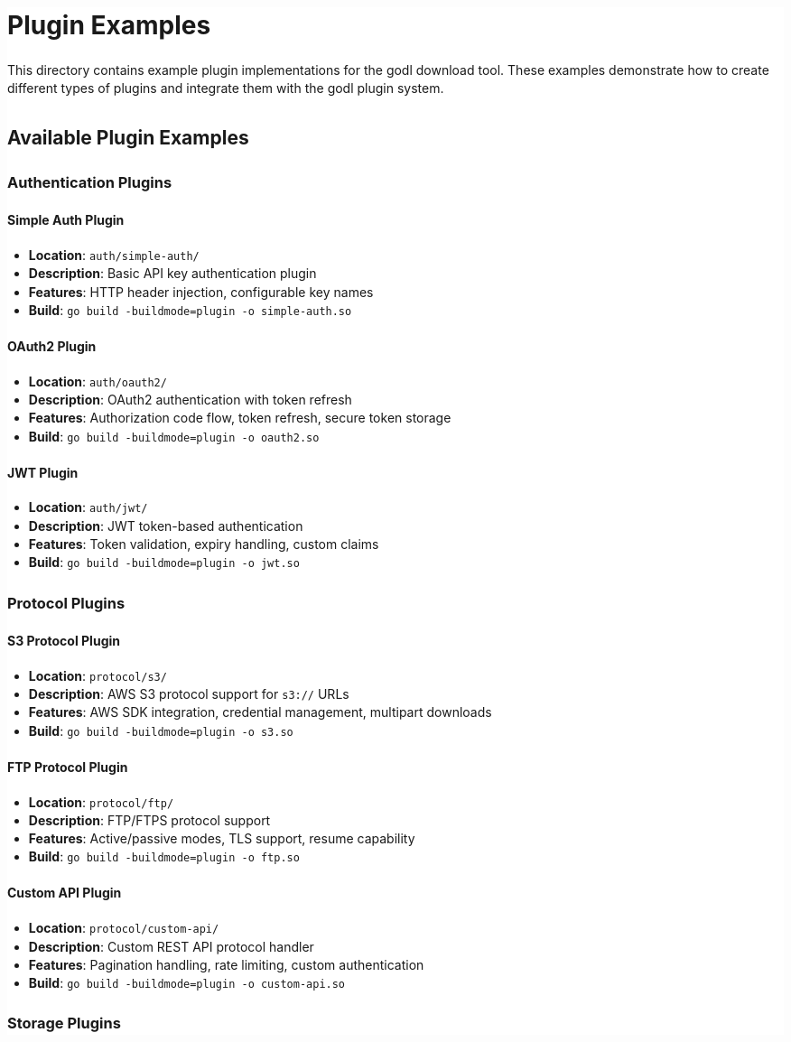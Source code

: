 # Plugin Examples

This directory contains example plugin implementations for the godl download tool. These examples demonstrate how to create different types of plugins and integrate them with the godl plugin system.

## Available Plugin Examples

### Authentication Plugins

#### Simple Auth Plugin
- **Location**: `auth/simple-auth/`
- **Description**: Basic API key authentication plugin
- **Features**: HTTP header injection, configurable key names
- **Build**: `go build -buildmode=plugin -o simple-auth.so`

#### OAuth2 Plugin  
- **Location**: `auth/oauth2/`
- **Description**: OAuth2 authentication with token refresh
- **Features**: Authorization code flow, token refresh, secure token storage
- **Build**: `go build -buildmode=plugin -o oauth2.so`

#### JWT Plugin
- **Location**: `auth/jwt/`
- **Description**: JWT token-based authentication
- **Features**: Token validation, expiry handling, custom claims
- **Build**: `go build -buildmode=plugin -o jwt.so`

### Protocol Plugins

#### S3 Protocol Plugin
- **Location**: `protocol/s3/`
- **Description**: AWS S3 protocol support for `s3://` URLs
- **Features**: AWS SDK integration, credential management, multipart downloads
- **Build**: `go build -buildmode=plugin -o s3.so`

#### FTP Protocol Plugin
- **Location**: `protocol/ftp/`
- **Description**: FTP/FTPS protocol support
- **Features**: Active/passive modes, TLS support, resume capability
- **Build**: `go build -buildmode=plugin -o ftp.so`

#### Custom API Plugin
- **Location**: `protocol/custom-api/`
- **Description**: Custom REST API protocol handler
- **Features**: Pagination handling, rate limiting, custom authentication
- **Build**: `go build -buildmode=plugin -o custom-api.so`

### Storage Plugins
